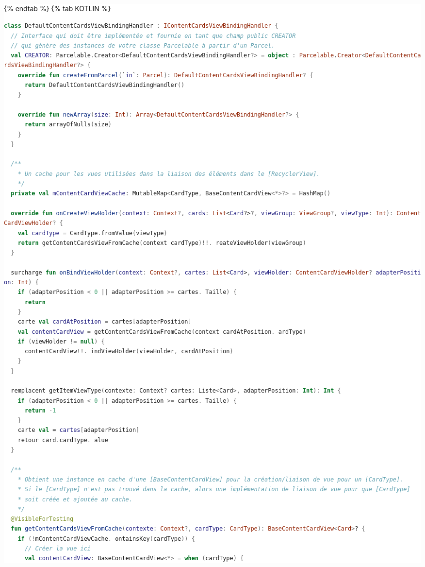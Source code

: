 ```java
```

{% endtab %}
{% tab KOTLIN %}

```kotlin
class DefaultContentCardsViewBindingHandler : IContentCardsViewBindingHandler {
  // Interface qui doit être implémentée et fournie en tant que champ public CREATOR
  // qui génère des instances de votre classe Parcelable à partir d'un Parcel.
  val CREATOR: Parcelable.Creator<DefaultContentCardsViewBindingHandler?> = object : Parcelable.Creator<DefaultContentCardsViewBindingHandler?> {
    override fun createFromParcel(`in`: Parcel): DefaultContentCardsViewBindingHandler? {
      return DefaultContentCardsViewBindingHandler()
    }

    override fun newArray(size: Int): Array<DefaultContentCardsViewBindingHandler?> {
      return arrayOfNulls(size)
    }
  }

  /**
    * Un cache pour les vues utilisées dans la liaison des éléments dans le [RecyclerView].
    */
  private val mContentCardViewCache: MutableMap<CardType, BaseContentCardView<*>?> = HashMap()

  override fun onCreateViewHolder(context: Context?, cards: List<Card?>?, viewGroup: ViewGroup?, viewType: Int): ContentCardViewHolder? {
    val cardType = CardType.fromValue(viewType)
    return getContentCardsViewFromCache(context cardType)!!. reateViewHolder(viewGroup)
  }

  surcharge fun onBindViewHolder(context: Context?, cartes: List<Card>, viewHolder: ContentCardViewHolder? adapterPosition: Int) {
    if (adapterPosition < 0 || adapterPosition >= cartes. Taille) {
      return
    }
    carte val cardAtPosition = cartes[adapterPosition]
    val contentCardView = getContentCardsViewFromCache(context cardAtPosition. ardType)
    if (viewHolder != null) {
      contentCardView!!. indViewHolder(viewHolder, cardAtPosition)
    }
  }

  remplacent getItemViewType(contexte: Context? cartes: Liste<Card>, adapterPosition: Int): Int {
    if (adapterPosition < 0 || adapterPosition >= cartes. Taille) {
      return -1
    }
    carte val = cartes[adapterPosition]
    retour card.cardType. alue
  }

  /**
    * Obtient une instance en cache d'une [BaseContentCardView] pour la création/liaison de vue pour un [CardType].
    * Si le [CardType] n'est pas trouvé dans la cache, alors une implémentation de liaison de vue pour que [CardType]
    * soit créée et ajoutée au cache.
    */
  @VisibleForTesting
  fun getContentCardsViewFromCache(contexte: Context?, cardType: CardType): BaseContentCardView<Card>? {
    if (!mContentCardViewCache. ontainsKey(cardType)) {
      // Créer la vue ici
      val contentCardView: BaseContentCardView<*> = when (cardType) {
```

[7]: https://appboy.github.io/appboy-android-sdk/kdoc/braze-android-sdk/com.appboy.models.cards/-card/log-click.html
[8]: https://appboy.github.io/appboy-android-sdk/kdoc/braze-android-sdk/com.appboy.models.cards/-card/log-impression.html
[36]: https://appboy.github.io/appboy-android-sdk/kdoc/braze-android-sdk/com.appboy.models.cards/-card/get-extras.html
[36]: https://appboy.github.io/appboy-android-sdk/kdoc/braze-android-sdk/com.appboy.models.cards/-card/get-extras.html
[40]: {{site.baseurl}}/developer_guide/platform_integration_guides/android/advanced_use_cases/font_customization/#font-customization
[40]: {{site.baseurl}}/developer_guide/platform_integration_guides/android/advanced_use_cases/font_customization/#font-customization
[41]: https://appboy.github.io/appboy-android-sdk/kdoc/braze-android-sdk/com.appboy/-appboy/log-content-cards-displayed.html
[42]: https://github.com/Appboy/appboy-android-sdk/blob/master/android-sdk-ui/src/main/res/values/styles.xml
[43]: https://appboy.github.io/appboy-android-sdk/kdoc/braze-android-sdk/com.braze.ui.contentcards.listeners/-i-content-cards-action-listener/index.html
[44]: https://appboy.github.io/appboy-android-sdk/kdoc/braze-android-sdk/com.braze.ui.contentcards.handlers/-i-content-cards-update-handler/index.html
[45]: https://appboy.github.io/appboy-android-sdk/kdoc/braze-android-sdk/com.braze.ui.contentcards/-content-cards-fragment/set-content-card-update-handler.html
[45]: https://appboy.github.io/appboy-android-sdk/kdoc/braze-android-sdk/com.braze.ui.contentcards/-content-cards-fragment/set-content-card-update-handler.html
[46]: https://github.com/Appboy/appboy-android-sdk/blob/v11.0.0/android-sdk-ui/src/main/java/com/appboy/ui/contentcards/handlers/DefaultContentCardsUpdateHandler.java
[48]: https://appboy.github.io/appboy-android-sdk/kdoc/braze-android-sdk/com.appboy.models.cards/-card/set-is-dismissible-by-user.html
[49]: https://appboy.github.io/appboy-android-sdk/kdoc/braze-android-sdk/com.braze.ui.contentcards/-content-cards-fragment/index.html
[49]: https://appboy.github.io/appboy-android-sdk/kdoc/braze-android-sdk/com.braze.ui.contentcards/-content-cards-fragment/index.html
[50]: https://appboy.github.io/appboy-android-sdk/kdoc/braze-android-sdk/com.appboy.ui.contentcards/-appboy-empty-content-cards-adapter/index.html
[52]: https://github.com/Appboy/appboy-android-sdk/blob/master/android-sdk-ui/src/main/res/values/styles.xml#L552-L560
[53]: https://appboy.github.io/appboy-android-sdk/kdoc/braze-android-sdk/com.appboy.ui.contentcards/-appboy-empty-content-cards-adapter/index.html
[54]: https://github.com/Appboy/appboy-android-sdk/blob/master/android-sdk-ui/src/main/java/com/braze/ui/contentcards/ContentCardsFragment.java
[54]: https://github.com/Appboy/appboy-android-sdk/blob/master/android-sdk-ui/src/main/java/com/braze/ui/contentcards/ContentCardsFragment.java
[55]: https://appboy.github.io/appboy-android-sdk/kdoc/braze-android-sdk/com.appboy.models.cards/-card/is-control.html
[56]: https://github.com/Appboy/appboy-android-sdk/blob/v11.0.0/android-sdk-ui/src/main/java/com/appboy/ui/contentcards/handlers/DefaultContentCardsViewBindingHandler.java
[57]: https://appboy.github.io/appboy-android-sdk/kdoc/braze-android-sdk/com.appboy.models.cards/-card/set-is-dismissed.html